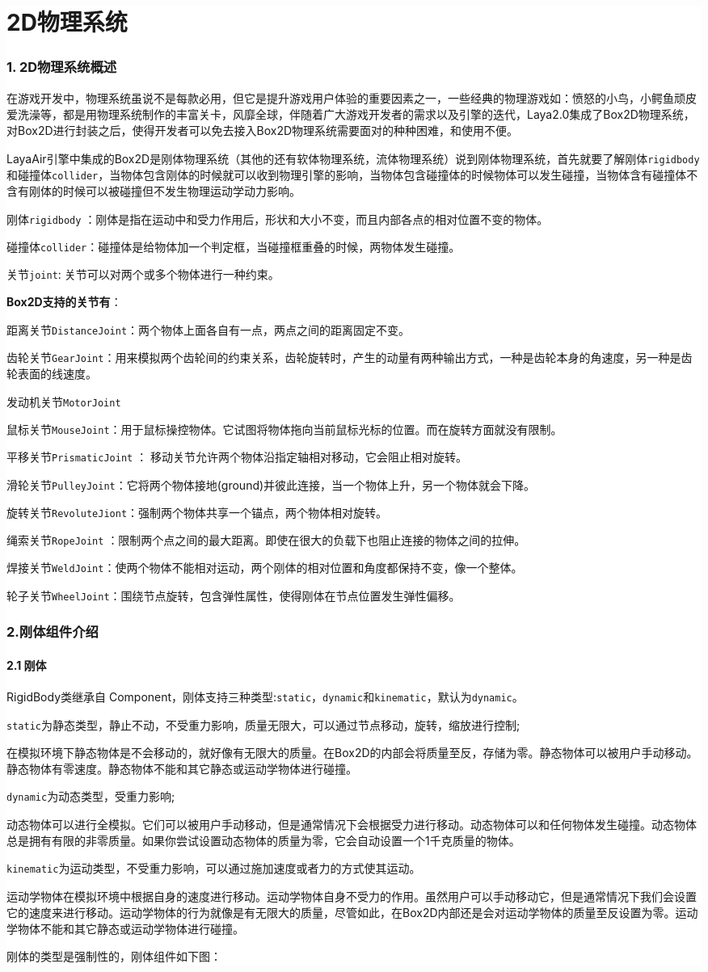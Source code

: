 # 2D物理系统

### 1. 2D物理系统概述

​        在游戏开发中，物理系统虽说不是每款必用，但它是提升游戏用户体验的重要因素之一，一些经典的物理游戏如：愤怒的小鸟，小鳄鱼顽皮爱洗澡等，都是用物理系统制作的丰富关卡，风靡全球，伴随着广大游戏开发者的需求以及引擎的迭代，Laya2.0集成了Box2D物理系统，对Box2D进行封装之后，使得开发者可以免去接入Box2D物理系统需要面对的种种困难，和使用不便。

​	 LayaAir引擎中集成的Box2D是刚体物理系统（其他的还有软体物理系统，流体物理系统）说到刚体物理系统，首先就要了解刚体`rigidbody` 和碰撞体`collider`，当物体包含刚体的时候就可以收到物理引擎的影响，当物体包含碰撞体的时候物体可以发生碰撞，当物体含有碰撞体不含有刚体的时候可以被碰撞但不发生物理运动学动力影响。

刚体`rigidbody` ：刚体是指在运动中和受力作用后，形状和大小不变，而且内部各点的相对位置不变的物体。

碰撞体`collider`：碰撞体是给物体加一个判定框，当碰撞框重叠的时候，两物体发生碰撞。

关节`joint`: 关节可以对两个或多个物体进行一种约束。

**Box2D支持的关节有**：

距离关节`DistanceJoint`：两个物体上面各自有一点，两点之间的距离固定不变。

齿轮关节`GearJoint`：用来模拟两个齿轮间的约束关系，齿轮旋转时，产生的动量有两种输出方式，一种是齿轮本身的角速度，另一种是齿轮表面的线速度。

发动机关节`MotorJoint`

鼠标关节`MouseJoint`：用于鼠标操控物体。它试图将物体拖向当前鼠标光标的位置。而在旋转方面就没有限制。

平移关节`PrismaticJoint` ：  移动关节允许两个物体沿指定轴相对移动，它会阻止相对旋转。

滑轮关节`PulleyJoint`：它将两个物体接地(ground)并彼此连接，当一个物体上升，另一个物体就会下降。

旋转关节`RevoluteJiont`：强制两个物体共享一个锚点，两个物体相对旋转。

绳索关节`RopeJoint` ：限制两个点之间的最大距离。即使在很大的负载下也阻止连接的物体之间的拉伸。

焊接关节`WeldJoint`：使两个物体不能相对运动，两个刚体的相对位置和角度都保持不变，像一个整体。

轮子关节`WheelJoint`：围绕节点旋转，包含弹性属性，使得刚体在节点位置发生弹性偏移。

### 2.刚体组件介绍

#### 2.1 刚体

RigidBody类继承自 Component，刚体支持三种类型:`static`，`dynamic`和`kinematic`，默认为`dynamic`。

`static`为静态类型，静止不动，不受重力影响，质量无限大，可以通过节点移动，旋转，缩放进行控制;

在模拟环境下静态物体是不会移动的，就好像有无限大的质量。在Box2D的内部会将质量至反，存储为零。静态物体可以被用户手动移动。静态物体有零速度。静态物体不能和其它静态或运动学物体进行碰撞。

`dynamic`为动态类型，受重力影响;

动态物体可以进行全模拟。它们可以被用户手动移动，但是通常情况下会根据受力进行移动。动态物体可以和任何物体发生碰撞。动态物体总是拥有有限的非零质量。如果你尝试设置动态物体的质量为零，它会自动设置一个1千克质量的物体。

`kinematic`为运动类型，不受重力影响，可以通过施加速度或者力的方式使其运动。

运动学物体在模拟环境中根据自身的速度进行移动。运动学物体自身不受力的作用。虽然用户可以手动移动它，但是通常情况下我们会设置它的速度来进行移动。运动学物体的行为就像是有无限大的质量，尽管如此，在Box2D内部还是会对运动学物体的质量至反设置为零。运动学物体不能和其它静态或运动学物体进行碰撞。

刚体的类型是强制性的，刚体组件如下图：
